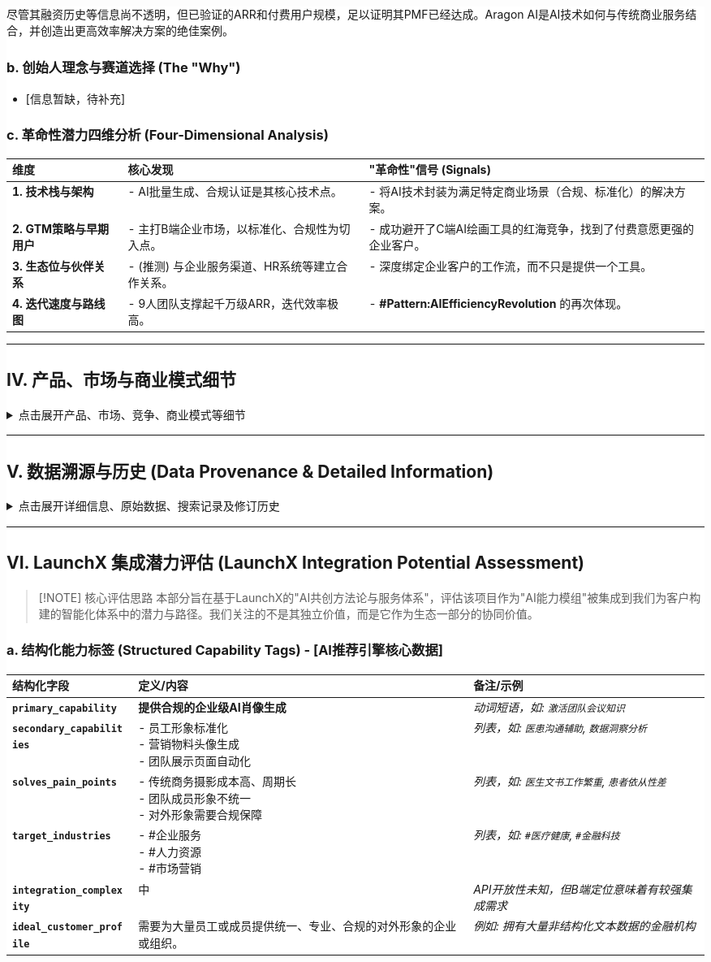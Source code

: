 尽管其融资历史等信息尚不透明，但已验证的ARR和付费用户规模，足以证明其PMF已经达成。Aragon AI是AI技术如何与传统商业服务结合，并创造出更高效率解决方案的绝佳案例。

### b. 创始人理念与赛道选择 (The "Why")
*   [信息暂缺，待补充]

### c. 革命性潜力四维分析 (Four-Dimensional Analysis)
| 维度 | 核心发现 | "革命性"信号 (Signals) |
| :--- | :--- | :--- |
| **1. 技术栈与架构** | - AI批量生成、合规认证是其核心技术点。 | - 将AI技术封装为满足特定商业场景（合规、标准化）的解决方案。 |
| **2. GTM策略与早期用户** | - 主打B端企业市场，以标准化、合规性为切入点。 | - 成功避开了C端AI绘画工具的红海竞争，找到了付费意愿更强的企业客户。 |
| **3. 生态位与伙伴关系**| - (推测) 与企业服务渠道、HR系统等建立合作关系。 | - 深度绑定企业客户的工作流，而不只是提供一个工具。 |
| **4. 迭代速度与路线图**| - 9人团队支撑起千万级ARR，迭代效率极高。 | - **#Pattern:AIEfficiencyRevolution** 的再次体现。 |

---

## IV. 产品、市场与商业模式细节

<details><summary>点击展开产品、市场、竞争、商业模式等细节</summary></details>

---

## V. 数据溯源与历史 (Data Provenance & Detailed Information)

<details><summary>点击展开详细信息、原始数据、搜索记录及修订历史</summary></details>

---

## VI. LaunchX 集成潜力评估 (LaunchX Integration Potential Assessment)

> [!NOTE] 核心评估思路
> 本部分旨在基于LaunchX的"AI共创方法论与服务体系"，评估该项目作为"AI能力模组"被集成到我们为客户构建的智能化体系中的潜力与路径。我们关注的不是其独立价值，而是它作为生态一部分的协同价值。

### a. 结构化能力标签 (Structured Capability Tags) - [AI推荐引擎核心数据]

| 结构化字段 | 定义/内容 | 备注/示例 |
| :--- | :--- | :--- |
| **`primary_capability`** | **提供合规的企业级AI肖像生成** | *动词短语，如: `激活团队会议知识`* |
| **`secondary_capabilities`** | - 员工形象标准化<br>- 营销物料头像生成<br>- 团队展示页面自动化 | *列表，如: `医患沟通辅助`, `数据洞察分析`* |
| **`solves_pain_points`** | - 传统商务摄影成本高、周期长<br>- 团队成员形象不统一<br>- 对外形象需要合规保障 | *列表，如: `医生文书工作繁重`, `患者依从性差`* |
| **`target_industries`** | - #企业服务<br>- #人力资源<br>- #市场营销 | *列表，如: `#医疗健康`, `#金融科技`* |
| **`integration_complexity`** | 中 | *API开放性未知，但B端定位意味着有较强集成需求* |
| **`ideal_customer_profile`** | 需要为大量员工或成员提供统一、专业、合规的对外形象的企业或组织。 | *例如: 拥有大量非结构化文本数据的金融机构* |

